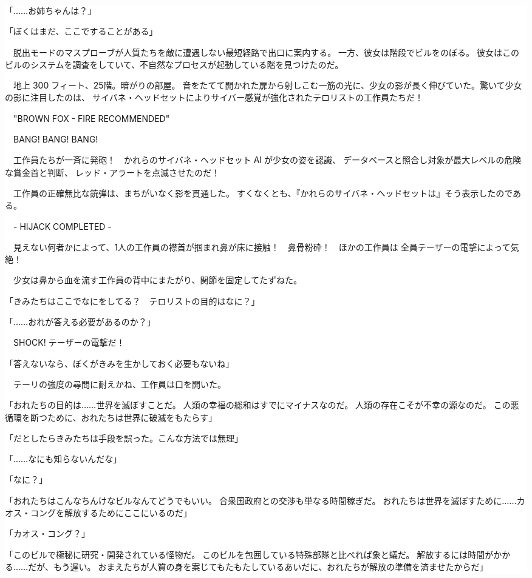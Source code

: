 「……お姉ちゃんは？」

「ぼくはまだ、ここですることがある」

　脱出モードのマスプローブが人質たちを敵に遭遇しない最短経路で出口に案内する。
一方、彼女は階段でビルをのぼる。
彼女はこのビルのシステムを調査をしていて、不自然なプロセスが起動している階を見つけたのだ。

　地上 300 フィート、25階。暗がりの部屋。
音をたてて開かれた扉から射しこむ一筋の光に、少女の影が長く伸びていた。驚いて少女の影に注目したのは、
サイバネ・ヘッドセットによりサイバー感覚が強化されたテロリストの工作員たちだ！

　"BROWN FOX - FIRE RECOMMENDED"

　BANG! BANG! BANG!

　工作員たちが一斉に発砲！　かれらのサイバネ・ヘッドセット AI が少女の姿を認識、
データベースと照合し対象が最大レベルの危険な賞金首と判断、
レッド・アラートを点滅させたのだ！

　工作員の正確無比な銃弾は、まちがいなく影を貫通した。
すくなくとも、『かれらのサイバネ・ヘッドセットは』そう表示したのである。

　- HIJACK COMPLETED -

　見えない何者かによって、1人の工作員の襟首が掴まれ鼻が床に接触！　鼻骨粉砕！　ほかの工作員は
全員テーザーの電撃によって気絶！

　少女は鼻から血を流す工作員の背中にまたがり、関節を固定してたずねた。

「きみたちはここでなにをしてる？　テロリストの目的はなに？」

「……おれが答える必要があるのか？」

　SHOCK! テーザーの電撃だ！

「答えないなら、ぼくがきみを生かしておく必要もないね」

　テーリの強度の尋問に耐えかね、工作員は口を開いた。

「おれたちの目的は……世界を滅ぼすことだ。
人類の幸福の総和はすでにマイナスなのだ。
人類の存在こそが不幸の源なのだ。
この悪循環を断つために、おれたちは世界に破滅をもたらす」

「だとしたらきみたちは手段を誤った。こんな方法では無理」

「……なにも知らないんだな」

「なに？」

「おれたちはこんなちんけなビルなんてどうでもいい。
合衆国政府との交渉も単なる時間稼ぎだ。
おれたちは世界を滅ぼすために……カオス・コングを解放するためにここにいるのだ」

「カオス・コング？」

「このビルで極秘に研究・開発されている怪物だ。
このビルを包囲している特殊部隊と比べれば象と蟻だ。
解放するには時間がかかる……だが、もう遅い。
おまえたちが人質の身を案じてもたもたしているあいだに、おれたちが解放の準備を済ませたからだ」

